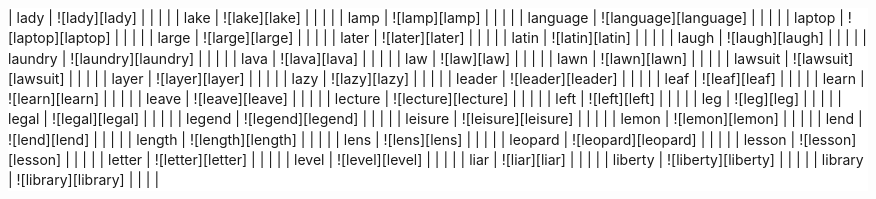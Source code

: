 | lady | ![lady][lady] |  |  |  |
| lake | ![lake][lake] |  |  |  |
| lamp | ![lamp][lamp] |  |  |  |
| language | ![language][language] |  |  |  |
| laptop | ![laptop][laptop] |  |  |  |
| large | ![large][large] |  |  |  |
| later | ![later][later] |  |  |  |
| latin | ![latin][latin] |  |  |  |
| laugh | ![laugh][laugh] |  |  |  |
| laundry | ![laundry][laundry] |  |  |  |
| lava | ![lava][lava] |  |  |  |
| law | ![law][law] |  |  |  |
| lawn | ![lawn][lawn] |  |  |  |
| lawsuit | ![lawsuit][lawsuit] |  |  |  |
| layer | ![layer][layer] |  |  |  |
| lazy | ![lazy][lazy] |  |  |  |
| leader | ![leader][leader] |  |  |  |
| leaf | ![leaf][leaf] |  |  |  |
| learn | ![learn][learn] |  |  |  |
| leave | ![leave][leave] |  |  |  |
| lecture | ![lecture][lecture] |  |  |  |
| left | ![left][left] |  |  |  |
| leg | ![leg][leg] |  |  |  |
| legal | ![legal][legal] |  |  |  |
| legend | ![legend][legend] |  |  |  |
| leisure | ![leisure][leisure] |  |  |  |
| lemon | ![lemon][lemon] |  |  |  |
| lend | ![lend][lend] |  |  |  |
| length | ![length][length] |  |  |  |
| lens | ![lens][lens] |  |  |  |
| leopard | ![leopard][leopard] |  |  |  |
| lesson | ![lesson][lesson] |  |  |  |
| letter | ![letter][letter] |  |  |  |
| level | ![level][level] |  |  |  |
| liar | ![liar][liar] |  |  |  |
| liberty | ![liberty][liberty] |  |  |  |
| library | ![library][library] |  |  |  |